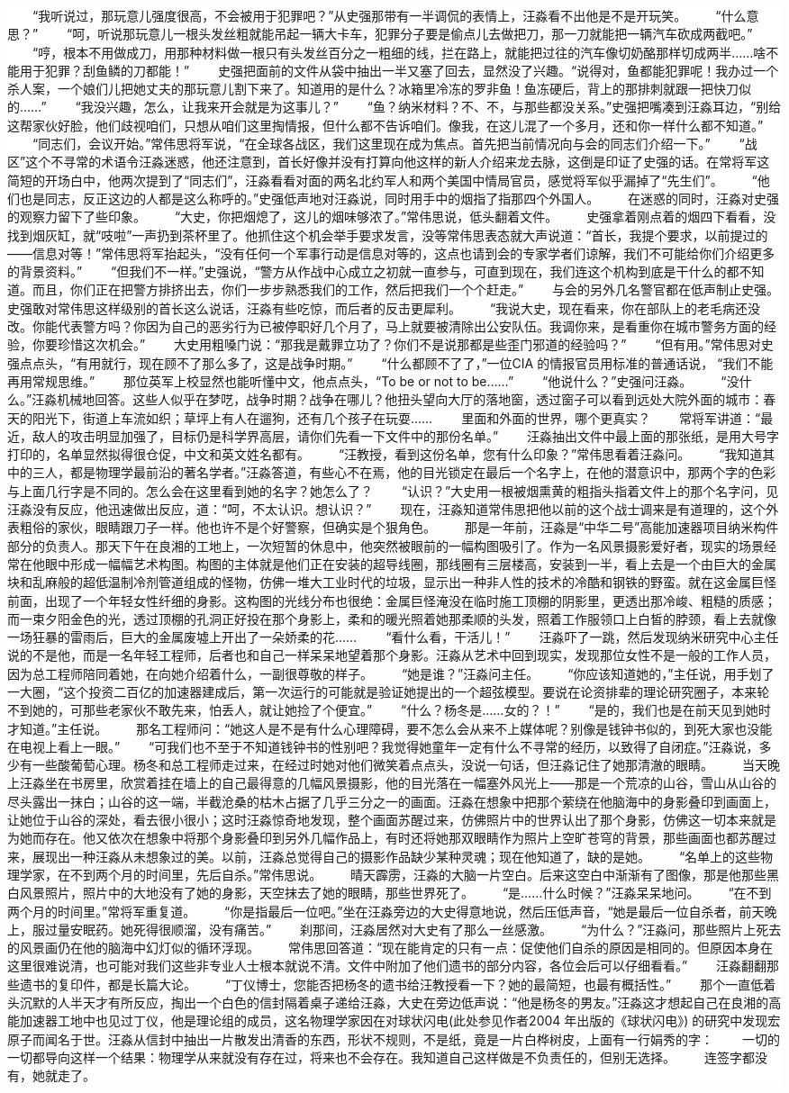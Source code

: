 　　“我听说过，那玩意儿强度很高，不会被用于犯罪吧？”从史强那带有一半调侃的表情上，汪淼看不出他是不是开玩笑。
　　“什么意思？”
　　“呵，听说那玩意儿一根头发丝粗就能吊起一辆大卡车，犯罪分子要是偷点儿去做把刀，那一刀就能把一辆汽车砍成两截吧。”
　　“哼，根本不用做成刀，用那种材料做一根只有头发丝百分之一粗细的线，拦在路上，就能把过往的汽车像切奶酪那样切成两半……啥不能用于犯罪？刮鱼鳞的刀都能！”
　　史强把面前的文件从袋中抽出一半又塞了回去，显然没了兴趣。“说得对，鱼都能犯罪呢！我办过一个杀人案，一个娘们儿把她丈夫的那玩意儿割下来了。知道用的是什么？冰箱里冷冻的罗非鱼！鱼冻硬后，背上的那排刺就跟一把快刀似的……”
　　“我没兴趣，怎么，让我来开会就是为这事儿？”
　　“鱼？纳米材料？不、不，与那些都没关系。”史强把嘴凑到汪淼耳边，“别给这帮家伙好脸，他们歧视咱们，只想从咱们这里掏情报，但什么都不告诉咱们。像我，在这儿混了一个多月，还和你一样什么都不知道。”
　　“同志们，会议开始。”常伟思将军说，“在全球各战区，我们这里现在成为焦点。首先把当前情况向与会的同志们介绍一下。”
　　“战区”这个不寻常的术语令汪淼迷惑，他还注意到，首长好像并没有打算向他这样的新人介绍来龙去脉，这倒是印证了史强的话。在常将军这简短的开场白中，他两次提到了“同志们”，汪淼看看对面的两名北约军人和两个美国中情局官员，感觉将军似乎漏掉了“先生们”。
　　“他们也是同志，反正这边的人都是这么称呼的。”史强低声地对汪淼说，同时用手中的烟指了指那四个外国人。
　　在迷惑的同时，汪淼对史强的观察力留下了些印象。
　　“大史，你把烟熄了，这儿的烟味够浓了。”常伟思说，低头翻着文件。
　　史强拿着刚点着的烟四下看看，没找到烟灰缸，就“吱啦”一声扔到茶杯里了。他抓住这个机会举手要求发言，没等常伟思表态就大声说道：“首长，我提个要求，以前提过的——信息对等！”常伟思将军抬起头，“没有任何一个军事行动是信息对等的，这点也请到会的专家学者们谅解，我们不可能给你们介绍更多的背景资料。”
　　“但我们不一样。”史强说，“警方从作战中心成立之初就一直参与，可直到现在，我们连这个机构到底是干什么的都不知道。而且，你们正在把警方排挤出去，你们一步步熟悉我们的工作，然后把我们一个个赶走。”
　　与会的另外几名警官都在低声制止史强。史强敢对常伟思这样级别的首长这么说话，汪淼有些吃惊，而后者的反击更犀利。
　　“我说大史，现在看来，你在部队上的老毛病还没改。你能代表警方吗？你因为自己的恶劣行为已被停职好几个月了，马上就要被清除出公安队伍。我调你来，是看重你在城市警务方面的经验，你要珍惜这次机会。”
　　大史用粗嗓门说：“那我是戴罪立功了？你们不是说那都是些歪门邪道的经验吗？”
　　“但有用。”常伟思对史强点点头，“有用就行，现在顾不了那么多了，这是战争时期。”
　　“什么都顾不了了，”一位CIA 的情报官员用标准的普通话说， “我们不能再用常规思维。”
　　那位英军上校显然也能听懂中文，他点点头，“To be or not to be……”
　　“他说什么？”史强问汪淼。
　　“没什么。”汪淼机械地回答。这些人似乎在梦呓，战争时期？战争在哪儿？他扭头望向大厅的落地窗，透过窗子可以看到远处大院外面的城市：春天的阳光下，街道上车流如织；草坪上有人在遛狗，还有几个孩子在玩耍……
　　里面和外面的世界，哪个更真实？
　　常将军讲道：“最近，敌人的攻击明显加强了，目标仍是科学界高层，请你们先看一下文件中的那份名单。”
　　汪淼抽出文件中最上面的那张纸，是用大号字打印的，名单显然拟得很仓促，中文和英文姓名都有。
　　“汪教授，看到这份名单，您有什么印象？”常伟思看着汪淼问。
　　“我知道其中的三人，都是物理学最前沿的著名学者。”汪淼答道，有些心不在焉，他的目光锁定在最后一个名字上，在他的潜意识中，那两个字的色彩与上面几行字是不同的。怎么会在这里看到她的名字？她怎么了？
　　“认识？”大史用一根被烟熏黄的粗指头指着文件上的那个名字问，见汪淼没有反应，他迅速做出反应，道：“呵，不太认识。想认识？”
　　现在，汪淼知道常伟思把他以前的这个战士调来是有道理的，这个外表粗俗的家伙，眼睛跟刀子一样。他也许不是个好警察，但确实是个狠角色。
　　那是一年前，汪淼是“中华二号”高能加速器项目纳米构件部分的负责人。那天下午在良湘的工地上，一次短暂的休息中，他突然被眼前的一幅构图吸引了。作为一名风景摄影爱好者，现实的场景经常在他眼中形成一幅幅艺术构图。构图的主体就是他们正在安装的超导线圈，那线圈有三层楼高，安装到一半，看上去是一个由巨大的金属块和乱麻般的超低温制冷剂管道组成的怪物，仿佛一堆大工业时代的垃圾，显示出一种非人性的技术的冷酷和钢铁的野蛮。就在这金属巨怪前面，出现了一个年轻女性纤细的身影。这构图的光线分布也很绝：金属巨怪淹没在临时施工顶棚的阴影里，更透出那冷峻、粗糙的质感；而一束夕阳金色的光，透过顶棚的孔洞正好投在那个身影上，柔和的暖光照着她那柔顺的头发，照着工作服领口上白皙的脖颈，看上去就像一场狂暴的雷雨后，巨大的金属废墟上开出了一朵娇柔的花……
　　“看什么看，干活儿！”
　　汪淼吓了一跳，然后发现纳米研究中心主任说的不是他，而是一名年轻工程师，后者也和自己一样呆呆地望着那个身影。汪淼从艺术中回到现实，发现那位女性不是一般的工作人员，因为总工程师陪同着她，在向她介绍着什么，一副很尊敬的样子。
　　“她是谁？”汪淼问主任。
　　“你应该知道她的，”主任说，用手划了一大圈，“这个投资二百亿的加速器建成后，第一次运行的可能就是验证她提出的一个超弦模型。要说在论资排辈的理论研究圈子，本来轮不到她的，可那些老家伙不敢先来，怕丢人，就让她捡了个便宜。”
　　“什么？杨冬是……女的？！”
　　“是的，我们也是在前天见到她时才知道。”主任说。
　　那名工程师问：“她这人是不是有什么心理障碍，要不怎么会从来不上媒体呢？别像是钱钟书似的，到死大家也没能在电视上看上一眼。”
　　“可我们也不至于不知道钱钟书的性别吧？我觉得她童年一定有什么不寻常的经历，以致得了自闭症。”汪淼说，多少有一些酸葡萄心理。杨冬和总工程师走过来，在经过时她对他们微笑着点点头，没说一句话，但汪淼记住了她那清澈的眼睛。
　　当天晚上汪淼坐在书房里，欣赏着挂在墙上的自己最得意的几幅风景摄影，他的目光落在一幅塞外风光上——那是一个荒凉的山谷，雪山从山谷的尽头露出一抹白；山谷的这一端，半截沧桑的枯木占据了几乎三分之一的画面。汪淼在想象中把那个萦绕在他脑海中的身影叠印到画面上，让她位于山谷的深处，看去很小很小；这时汪淼惊奇地发现，整个画面苏醒过来，仿佛照片中的世界认出了那个身影，仿佛这一切本来就是为她而存在。他又依次在想象中将那个身影叠印到另外几幅作品上，有时还将她那双眼睛作为照片上空旷苍穹的背景，那些画面也都苏醒过来，展现出一种汪淼从未想象过的美。以前，汪淼总觉得自己的摄影作品缺少某种灵魂；现在他知道了，缺的是她。
　　“名单上的这些物理学家，在不到两个月的时间里，先后自杀。”常伟思说。
　　晴天霹雳，汪淼的大脑一片空白。后来这空白中渐渐有了图像，那是他那些黑白风景照片，照片中的大地没有了她的身影，天空抹去了她的眼睛，那些世界死了。
　　“是……什么时候？”汪淼呆呆地问。
　　“在不到两个月的时间里。”常将军重复道。
　　“你是指最后一位吧。”坐在汪淼旁边的大史得意地说，然后压低声音，“她是最后一位自杀者，前天晚上，服过量安眠药。她死得很顺溜，没有痛苦。”
　　刹那间，汪淼居然对大史有了那么一丝感激。
　　“为什么？”汪淼问，那些照片上死去的风景画仍在他的脑海中幻灯似的循环浮现。
　　常伟思回答道：“现在能肯定的只有一点：促使他们自杀的原因是相同的。但原因本身在这里很难说清，也可能对我们这些非专业人士根本就说不清。文件中附加了他们遗书的部分内容，各位会后可以仔细看看。”
　　汪淼翻翻那些遗书的复印件，都是长篇大论。
　　“丁仪博士，您能否把杨冬的遗书给汪教授看一下？她的最简短，也最有概括性。”
　　那个一直低着头沉默的人半天才有所反应，掏出一个白色的信封隔着桌子递给汪淼，大史在旁边低声说：“他是杨冬的男友。”汪淼这才想起自己在良湘的高能加速器工地中也见过丁仪，他是理论组的成员，这名物理学家因在对球状闪电(此处参见作者2004 年出版的《球状闪电》) 的研究中发现宏原子而闻名于世。汪淼从信封中抽出一片散发出清香的东西，形状不规则，不是纸，竟是一片白桦树皮，上面有一行娟秀的字：
　　一切的一切都导向这样一个结果：物理学从来就没有存在过，将来也不会存在。我知道自己这样做是不负责任的，但别无选择。
　　连签字都没有，她就走了。